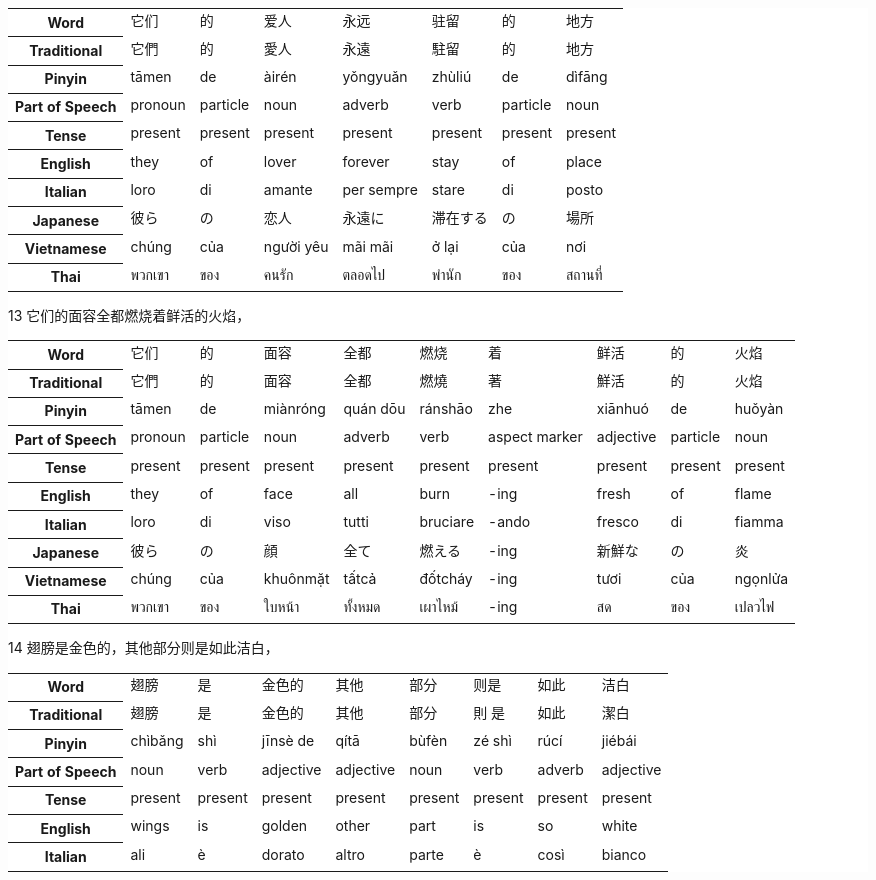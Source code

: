 <table>
<tr><th>Word</th><td>它们</td><td>的</td><td>爱人</td><td>永远</td><td>驻留</td><td>的</td><td>地方</td></tr>
<tr><th>Traditional</th><td>它們</td><td>的</td><td>愛人</td><td>永遠</td><td>駐留</td><td>的</td><td>地方</td></tr>
<tr><th>Pinyin</th><td>tāmen</td><td>de</td><td>àirén</td><td>yǒngyuǎn</td><td>zhùliú</td><td>de</td><td>dìfāng</td></tr>
<tr><th>Part of Speech</th><td>pronoun</td><td>particle</td><td>noun</td><td>adverb</td><td>verb</td><td>particle</td><td>noun</td></tr>
<tr><th>Tense</th><td>present</td><td>present</td><td>present</td><td>present</td><td>present</td><td>present</td><td>present</td></tr>
<tr><th>English</th><td>they</td><td>of</td><td>lover</td><td>forever</td><td>stay</td><td>of</td><td>place</td></tr>
<tr><th>Italian</th><td>loro</td><td>di</td><td>amante</td><td>per sempre</td><td>stare</td><td>di</td><td>posto</td></tr>
<tr><th>Japanese</th><td>彼ら</td><td>の</td><td>恋人</td><td>永遠に</td><td>滞在する</td><td>の</td><td>場所</td></tr>
<tr><th>Vietnamese</th><td>chúng</td><td>của</td><td>người yêu</td><td>mãi mãi</td><td>ở lại</td><td>của</td><td>nơi</td></tr>
<tr><th>Thai</th><td>พวกเขา</td><td>ของ</td><td>คนรัก</td><td>ตลอดไป</td><td>พำนัก</td><td>ของ</td><td>สถานที่</td></tr>
</table>

13 它们的面容全都燃烧着鲜活的火焰，

<table>
<tr><th>Word</th><td>它们</td><td>的</td><td>面容</td><td>全都</td><td>燃烧</td><td>着</td><td>鲜活</td><td>的</td><td>火焰</td></tr>
<tr><th>Traditional</th><td>它們</td><td>的</td><td>面容</td><td>全都</td><td>燃燒</td><td>著</td><td>鮮活</td><td>的</td><td>火焰</td></tr>
<tr><th>Pinyin</th><td>tāmen</td><td>de</td><td>miànróng</td><td>quán dōu</td><td>ránshāo</td><td>zhe</td><td>xiānhuó</td><td>de</td><td>huǒyàn</td></tr>
<tr><th>Part of Speech</th><td>pronoun</td><td>particle</td><td>noun</td><td>adverb</td><td>verb</td><td>aspect marker</td><td>adjective</td><td>particle</td><td>noun</td></tr>
<tr><th>Tense</th><td>present</td><td>present</td><td>present</td><td>present</td><td>present</td><td>present</td><td>present</td><td>present</td><td>present</td></tr>
<tr><th>English</th><td>they</td><td>of</td><td>face</td><td>all</td><td>burn</td><td>-ing</td><td>fresh</td><td>of</td><td>flame</td></tr>
<tr><th>Italian</th><td>loro</td><td>di</td><td>viso</td><td>tutti</td><td>bruciare</td><td>-ando</td><td>fresco</td><td>di</td><td>fiamma</td></tr>
<tr><th>Japanese</th><td>彼ら</td><td>の</td><td>顔</td><td>全て</td><td>燃える</td><td>-ing</td><td>新鮮な</td><td>の</td><td>炎</td></tr>
<tr><th>Vietnamese</th><td>chúng</td><td>của</td><td>khuônmặt</td><td>tấtcả</td><td>đốtcháy</td><td>-ing</td><td>tươi</td><td>của</td><td>ngọnlửa</td></tr>
<tr><th>Thai</th><td>พวกเขา</td><td>ของ</td><td>ใบหน้า</td><td>ทั้งหมด</td><td>เผาไหม้</td><td>-ing</td><td>สด</td><td>ของ</td><td>เปลวไฟ</td></tr>
</table>

14 翅膀是金色的，其他部分则是如此洁白，

<table>
<tr><th>Word</th><td>翅膀</td><td>是</td><td>金色的</td><td>其他</td><td>部分</td><td>则是</td><td>如此</td><td>洁白</td></tr>
<tr><th>Traditional</th><td>翅膀</td><td>是</td><td>金色的</td><td>其他</td><td>部分</td><td>則 是</td><td>如此</td><td>潔白</td></tr>
<tr><th>Pinyin</th><td>chìbǎng</td><td>shì</td><td>jīnsè de</td><td>qítā</td><td>bùfèn</td><td>zé shì</td><td>rúcí</td><td>jiébái</td></tr>
<tr><th>Part of Speech</th><td>noun</td><td>verb</td><td>adjective</td><td>adjective</td><td>noun</td><td>verb</td><td>adverb</td><td>adjective</td></tr>
<tr><th>Tense</th><td>present</td><td>present</td><td>present</td><td>present</td><td>present</td><td>present</td><td>present</td><td>present</td></tr>
<tr><th>English</th><td>wings</td><td>is</td><td>golden</td><td>other</td><td>part</td><td>is</td><td>so</td><td>white</td></tr>
<tr><th>Italian</th><td>ali</td><td>è</td><td>dorato</td><td>altro</td><td>parte</td><td>è</td><td>così</td><td>bianco</td></tr>